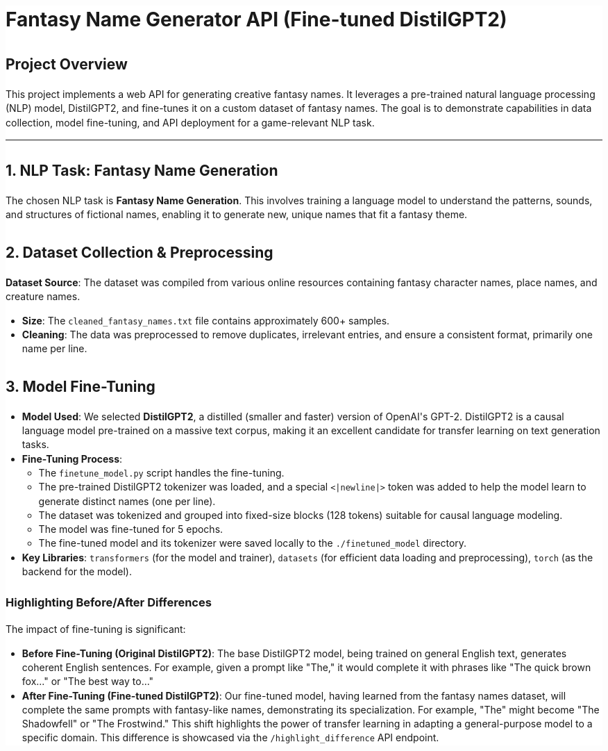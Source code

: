 # Fantasy Name Generator API (Fine-tuned DistilGPT2)

## Project Overview

This project implements a web API for generating creative fantasy names. It leverages a pre-trained natural language processing (NLP) model, DistilGPT2, and fine-tunes it on a custom dataset of fantasy names. The goal is to demonstrate capabilities in data collection, model fine-tuning, and API deployment for a game-relevant NLP task.

---

## 1. NLP Task: Fantasy Name Generation

The chosen NLP task is **Fantasy Name Generation**. This involves training a language model to understand the patterns, sounds, and structures of fictional names, enabling it to generate new, unique names that fit a fantasy theme.

## 2. Dataset Collection & Preprocessing

**Dataset Source**: The dataset was compiled from various online resources containing fantasy character names, place names, and creature names. 
* **Size**: The `cleaned_fantasy_names.txt` file contains approximately 600+ samples.
* **Cleaning**: The data was preprocessed to remove duplicates, irrelevant entries, and ensure a consistent format, primarily one name per line.

## 3. Model Fine-Tuning

* **Model Used**: We selected **DistilGPT2**, a distilled (smaller and faster) version of OpenAI's GPT-2. DistilGPT2 is a causal language model pre-trained on a massive text corpus, making it an excellent candidate for transfer learning on text generation tasks.
* **Fine-Tuning Process**:
    * The `finetune_model.py` script handles the fine-tuning.
    * The pre-trained DistilGPT2 tokenizer was loaded, and a special `<|newline|>` token was added to help the model learn to generate distinct names (one per line).
    * The dataset was tokenized and grouped into fixed-size blocks (128 tokens) suitable for causal language modeling.
    * The model was fine-tuned for 5 epochs.
    * The fine-tuned model and its tokenizer were saved locally to the `./finetuned_model` directory.
* **Key Libraries**: `transformers` (for the model and trainer), `datasets` (for efficient data loading and preprocessing), `torch` (as the backend for the model).

### Highlighting Before/After Differences

The impact of fine-tuning is significant:

* **Before Fine-Tuning (Original DistilGPT2)**: The base DistilGPT2 model, being trained on general English text, generates coherent English sentences. For example, given a prompt like "The," it would complete it with phrases like "The quick brown fox..." or "The best way to..."
* **After Fine-Tuning (Fine-tuned DistilGPT2)**: Our fine-tuned model, having learned from the fantasy names dataset, will complete the same prompts with fantasy-like names, demonstrating its specialization. For example, "The" might become "The Shadowfell" or "The Frostwind." This shift highlights the power of transfer learning in adapting a general-purpose model to a specific domain. This difference is showcased via the `/highlight_difference` API endpoint.

